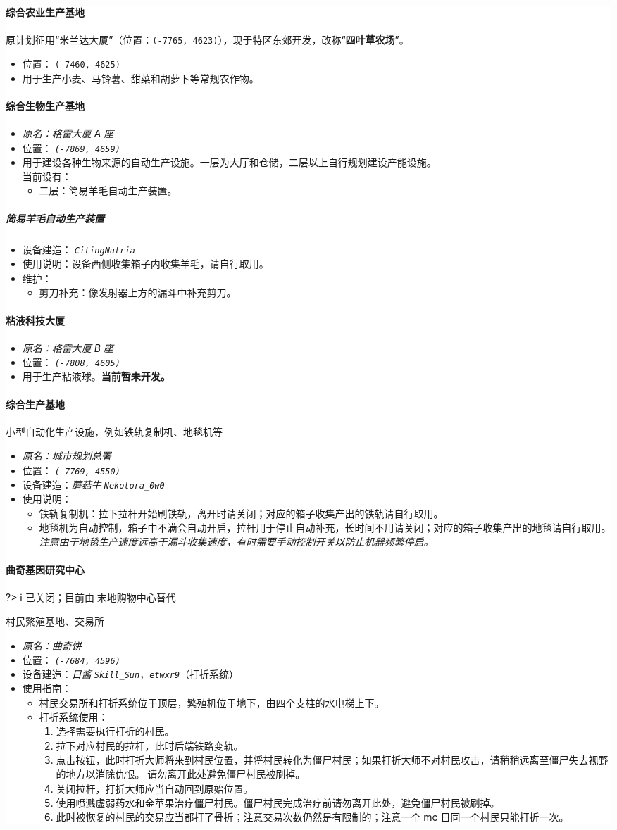 #### 综合农业生产基地

原计划征用“米兰达大厦”（位置：`(-7765, 4623)`），现于特区东郊开发，改称“**四叶草农场**”。

- 位置： `(-7460, 4625)`
- 用于生产小麦、马铃薯、甜菜和胡萝卜等常规农作物。

#### 综合生物生产基地

- *原名：格雷大厦 A 座*
- 位置： *`(-7869, 4659)`*
- 用于建设各种生物来源的自动生产设施。一层为大厅和仓储，二层以上自行规划建设产能设施。   
  当前设有：
  -  二层：简易羊毛自动生产装置。

##### 简易羊毛自动生产装置

- 设备建造： *`CitingNutria`*
- 使用说明：设备西侧收集箱子内收集羊毛，请自行取用。
- 维护：
  - 剪刀补充：像发射器上方的漏斗中补充剪刀。

#### 粘液科技大厦

- *原名：格雷大厦 B 座*
- 位置： *`(-7808, 4605)`*
- 用于生产粘液球。**当前暂未开发。**

#### 综合生产基地

小型自动化生产设施，例如铁轨复制机、地毯机等

- *原名：城市规划总署*  
- 位置： *`(-7769, 4550)`*
- 设备建造：*蘑菇牛 `Nekotora_0w0`*
- 使用说明：
  - 铁轨复制机：拉下拉杆开始刷铁轨，离开时请关闭；对应的箱子收集产出的铁轨请自行取用。
  - 地毯机为自动控制，箱子中不满会自动开启，拉杆用于停止自动补充，长时间不用请关闭；对应的箱子收集产出的地毯请自行取用。*注意由于地毯生产速度远高于漏斗收集速度，有时需要手动控制开关以防止机器频繁停启。*

#### 曲奇基因研究中心

?> :information_source: 已关闭；目前由 末地购物中心替代

村民繁殖基地、交易所

- *原名：曲奇饼*  
- 位置： *`(-7684, 4596)`*
- 设备建造：*日酱 `Skill_Sun`*，*`etwxr9`*（打折系统）
- 使用指南：
  - 村民交易所和打折系统位于顶层，繁殖机位于地下，由四个支柱的水电梯上下。
  - 打折系统使用：
    1. 选择需要执行打折的村民。
    2. 拉下对应村民的拉杆，此时后端铁路变轨。
    3. 点击按钮，此时打折大师将来到村民位置，并将村民转化为僵尸村民；如果打折大师不对村民攻击，请稍稍远离至僵尸失去视野的地方以消除仇恨。 请勿离开此处避免僵尸村民被刷掉。
    4. 关闭拉杆，打折大师应当自动回到原始位置。
    5. 使用喷溅虚弱药水和金苹果治疗僵尸村民。僵尸村民完成治疗前请勿离开此处，避免僵尸村民被刷掉。
    6. 此时被恢复的村民的交易应当都打了骨折；注意交易次数仍然是有限制的；注意一个 mc 日同一个村民只能打折一次。
